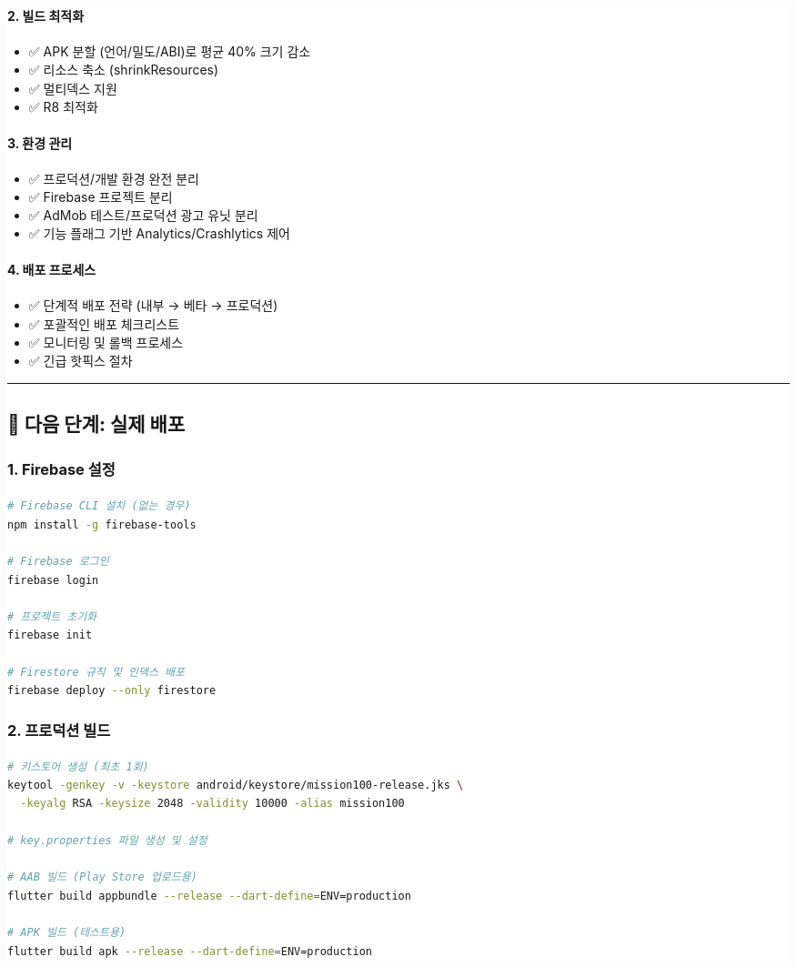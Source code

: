 #### 2. 빌드 최적화
- ✅ APK 분할 (언어/밀도/ABI)로 평균 40% 크기 감소
- ✅ 리소스 축소 (shrinkResources)
- ✅ 멀티덱스 지원
- ✅ R8 최적화

#### 3. 환경 관리
- ✅ 프로덕션/개발 환경 완전 분리
- ✅ Firebase 프로젝트 분리
- ✅ AdMob 테스트/프로덕션 광고 유닛 분리
- ✅ 기능 플래그 기반 Analytics/Crashlytics 제어

#### 4. 배포 프로세스
- ✅ 단계적 배포 전략 (내부 → 베타 → 프로덕션)
- ✅ 포괄적인 배포 체크리스트
- ✅ 모니터링 및 롤백 프로세스
- ✅ 긴급 핫픽스 절차

---

## 🚀 다음 단계: 실제 배포

### 1. Firebase 설정
```bash
# Firebase CLI 설치 (없는 경우)
npm install -g firebase-tools

# Firebase 로그인
firebase login

# 프로젝트 초기화
firebase init

# Firestore 규칙 및 인덱스 배포
firebase deploy --only firestore
```

### 2. 프로덕션 빌드
```bash
# 키스토어 생성 (최초 1회)
keytool -genkey -v -keystore android/keystore/mission100-release.jks \
  -keyalg RSA -keysize 2048 -validity 10000 -alias mission100

# key.properties 파일 생성 및 설정

# AAB 빌드 (Play Store 업로드용)
flutter build appbundle --release --dart-define=ENV=production

# APK 빌드 (테스트용)
flutter build apk --release --dart-define=ENV=production
```
